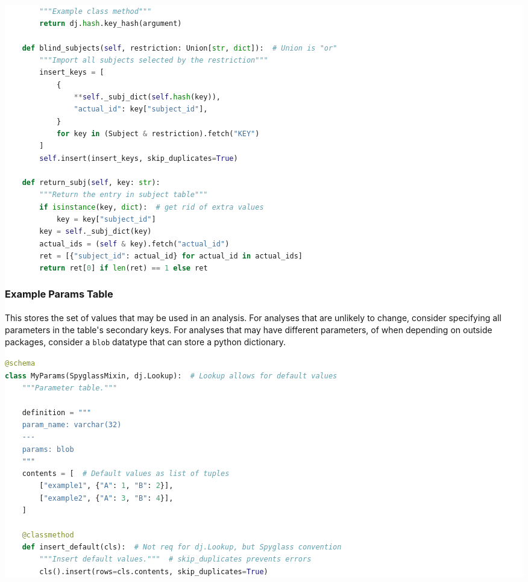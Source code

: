 ```python
        """Example class method"""
        return dj.hash.key_hash(argument)

    def blind_subjects(self, restriction: Union[str, dict]):  # Union is "or"
        """Import all subjects selected by the restriction"""
        insert_keys = [
            {
                **self._subj_dict(self.hash(key)),
                "actual_id": key["subject_id"],
            }
            for key in (Subject & restriction).fetch("KEY")
        ]
        self.insert(insert_keys, skip_duplicates=True)

    def return_subj(self, key: str):
        """Return the entry in subject table"""
        if isinstance(key, dict):  # get rid of extra values
            key = key["subject_id"]
        key = self._subj_dict(key)
        actual_ids = (self & key).fetch("actual_id")
        ret = [{"subject_id": actual_id} for actual_id in actual_ids]
        return ret[0] if len(ret) == 1 else ret
```

### Example Params Table

This stores the set of values that may be used in an analysis. For analyses that
are unlikely to change, consider specifying all parameters in the table's
secondary keys. For analyses that may have different parameters, of when
depending on outside packages, consider a `blob` datatype that can store a
python dictionary.

```python
@schema
class MyParams(SpyglassMixin, dj.Lookup):  # Lookup allows for default values
    """Parameter table."""

    definition = """
    param_name: varchar(32)
    ---
    params: blob
    """
    contents = [  # Default values as list of tuples
        ["example1", {"A": 1, "B": 2}],
        ["example2", {"A": 3, "B": 4}],
    ]

    @classmethod
    def insert_default(cls):  # Not req for dj.Lookup, but Spyglass convention
        """Insert default values."""  # skip_duplicates prevents errors
        cls().insert(rows=cls.contents, skip_duplicates=True)
```
